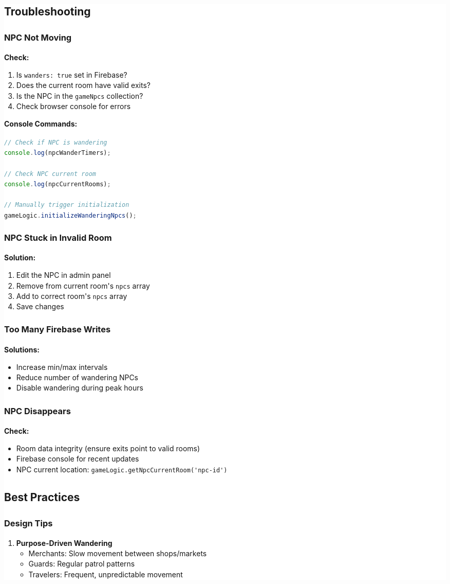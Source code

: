 ## Troubleshooting

### NPC Not Moving

**Check:**
1. Is `wanders: true` set in Firebase?
2. Does the current room have valid exits?
3. Is the NPC in the `gameNpcs` collection?
4. Check browser console for errors

**Console Commands:**
```javascript
// Check if NPC is wandering
console.log(npcWanderTimers);

// Check NPC current room
console.log(npcCurrentRooms);

// Manually trigger initialization
gameLogic.initializeWanderingNpcs();
```

### NPC Stuck in Invalid Room

**Solution:**
1. Edit the NPC in admin panel
2. Remove from current room's `npcs` array
3. Add to correct room's `npcs` array
4. Save changes

### Too Many Firebase Writes

**Solutions:**
- Increase min/max intervals
- Reduce number of wandering NPCs
- Disable wandering during peak hours

### NPC Disappears

**Check:**
- Room data integrity (ensure exits point to valid rooms)
- Firebase console for recent updates
- NPC current location: `gameLogic.getNpcCurrentRoom('npc-id')`

## Best Practices

### Design Tips

1. **Purpose-Driven Wandering**
   - Merchants: Slow movement between shops/markets
   - Guards: Regular patrol patterns
   - Travelers: Frequent, unpredictable movement
